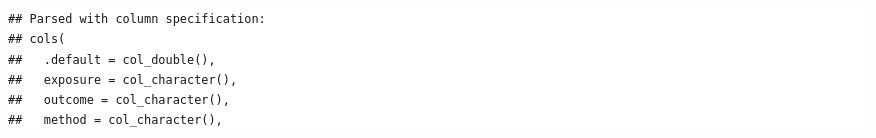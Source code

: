
```
## Parsed with column specification:
## cols(
##   .default = col_double(),
##   exposure = col_character(),
##   outcome = col_character(),
##   method = col_character(),
